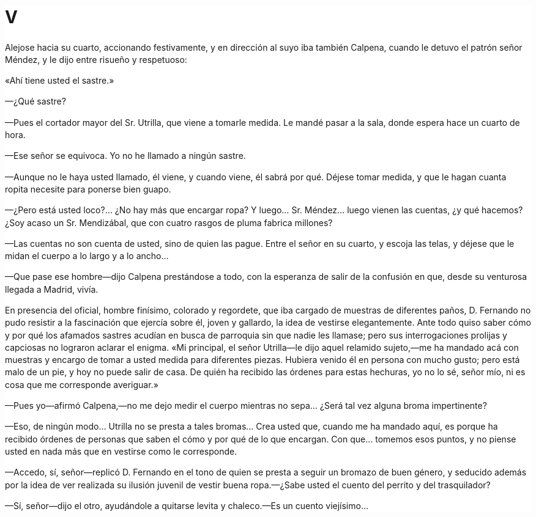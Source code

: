 # V

Alejose hacia su cuarto, accionando festivamente, y en dirección al suyo iba
también Calpena, cuando le detuvo el patrón señor Méndez, y le dijo entre
risueño y respetuoso:

«Ahí tiene usted el sastre.»

—¿Qué sastre?

—Pues el cortador mayor del Sr. Utrilla, que viene a tomarle medida. Le
mandé pasar a la sala, donde espera hace un cuarto de hora.

—Ese señor se equivoca. Yo no he llamado a ningún sastre.

—Aunque no le haya usted llamado, él viene, y cuando viene, él sabrá por qué.
Déjese tomar medida, y que le hagan cuanta ropita necesite para ponerse bien
guapo.

—¿Pero está usted loco?… ¿No hay más que encargar ropa? Y luego… Sr.
Méndez… luego vienen las cuentas, ¿y qué hacemos? ¿Soy acaso un Sr.
Mendizábal, que con cuatro rasgos de pluma fabrica millones?

—Las cuentas no son cuenta de usted, sino de quien las pague. Entre el señor
en su cuarto, y escoja las telas, y déjese que le midan el cuerpo a lo largo y a
lo ancho…

—Que pase ese hombre—dijo Calpena prestándose a todo, con la esperanza de
salir de la confusión en que, desde su venturosa llegada a Madrid, vivía.

En presencia del oficial, hombre finísimo, colorado y regordete, que iba
cargado de muestras de diferentes paños, D. Fernando no pudo resistir a la
fascinación que ejercía sobre él, joven y gallardo, la idea de vestirse
elegantemente. Ante todo quiso saber cómo y por qué los afamados sastres
acudían en busca de parroquia sin que nadie les llamase; pero sus
interrogaciones prolijas y capciosas no lograron aclarar el enigma. «Mi
principal, el señor Utrilla—le dijo aquel relamido sujeto,—me ha mandado acá
con muestras y encargo de tomar a usted medida para diferentes piezas. Hubiera
venido él en persona con mucho gusto; pero está malo de un pie, y hoy no puede
salir de casa. De quién ha recibido las órdenes para estas hechuras, yo no lo
sé, señor mío, ni es cosa que me corresponde averiguar.»

—Pues yo—afirmó Calpena,—no me dejo medir el cuerpo mientras no sepa…
¿Será tal vez alguna broma impertinente?

—Eso, de ningún modo… Utrilla no se presta a tales bromas… Crea usted que,
cuando me ha mandado aquí, es porque ha recibido órdenes de personas que
saben el cómo y por qué de lo que encargan. Con que… tomemos esos puntos,
y no piense usted en nada más que en vestirse como le corresponde.

—Accedo, sí, señor—replicó D. Fernando en el tono de quien se presta a seguir
un bromazo de buen género, y seducido además por la idea de ver realizada
su ilusión juvenil de vestir buena ropa.—¿Sabe usted el cuento del perrito y
del trasquilador?

—Sí, señor—dijo el otro, ayudándole a quitarse levita y chaleco.—Es un cuento
viejísimo…
